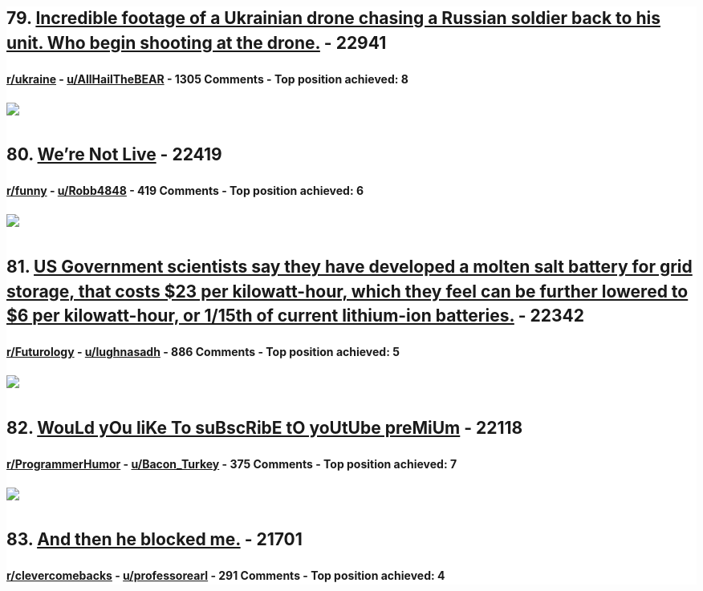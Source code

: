 ## 79. [Incredible footage of a Ukrainian drone chasing a Russian soldier back to his unit. Who begin shooting at the drone.](http://reddit.com/r/ukraine/comments/tyjbjg/incredible_footage_of_a_ukrainian_drone_chasing_a/) - 22941
#### [r/ukraine](http://reddit.com/r/ukraine) - [u/AllHailTheBEAR](http://reddit.com/u/AllHailTheBEAR) - 1305 Comments - Top position achieved: 8

<a href="https://v.redd.it/xria5xb9g5s81"><img src="https://b.thumbs.redditmedia.com/vGl2wT6U5gjJpcet7CPgIyCPpkriajyssaejSQAOxUQ.jpg"></img></a>

## 80. [We’re Not Live](http://reddit.com/r/funny/comments/ty4qcz/were_not_live/) - 22419
#### [r/funny](http://reddit.com/r/funny) - [u/Robb4848](http://reddit.com/u/Robb4848) - 419 Comments - Top position achieved: 6

<a href="https://v.redd.it/5f5y94s291s81"><img src="https://b.thumbs.redditmedia.com/htt3M3qoz1NnL2dhiZ3MrkfXDcFZIBdMeIva9-yW28k.jpg"></img></a>

## 81. [US Government scientists say they have developed a molten salt battery for grid storage, that costs $23 per kilowatt-hour, which they feel can be further lowered to $6 per kilowatt-hour, or 1/15th of current lithium-ion batteries.](http://reddit.com/r/Futurology/comments/tye1yg/us_government_scientists_say_they_have_developed/) - 22342
#### [r/Futurology](http://reddit.com/r/Futurology) - [u/lughnasadh](http://reddit.com/u/lughnasadh) - 886 Comments - Top position achieved: 5

<a href="https://www.pv-magazine.com/2022/04/06/aluminum-nickel-molten-salt-battery-for-seasonal-renewables-storage/"><img src="https://b.thumbs.redditmedia.com/8d3R470UqyFKpI21uACNbBby_k6nSQFxgHs0SP0OMmU.jpg"></img></a>

## 82. [WouLd yOu liKe To suBscRibE tO yoUtUbe preMiUm](http://reddit.com/r/ProgrammerHumor/comments/ty3wvx/would_you_like_to_subscribe_to_youtube_premium/) - 22118
#### [r/ProgrammerHumor](http://reddit.com/r/ProgrammerHumor) - [u/Bacon_Turkey](http://reddit.com/u/Bacon_Turkey) - 375 Comments - Top position achieved: 7

<a href="https://i.redd.it/n3xrjywt01s81.jpg"><img src="https://b.thumbs.redditmedia.com/b6IVm2fZsD2vpg1VHGpWlKWJXUMDHFV3x1hsyFYidkg.jpg"></img></a>

## 83. [And then he blocked me.](http://reddit.com/r/clevercomebacks/comments/typhus/and_then_he_blocked_me/) - 21701
#### [r/clevercomebacks](http://reddit.com/r/clevercomebacks) - [u/professorearl](http://reddit.com/u/professorearl) - 291 Comments - Top position achieved: 4
